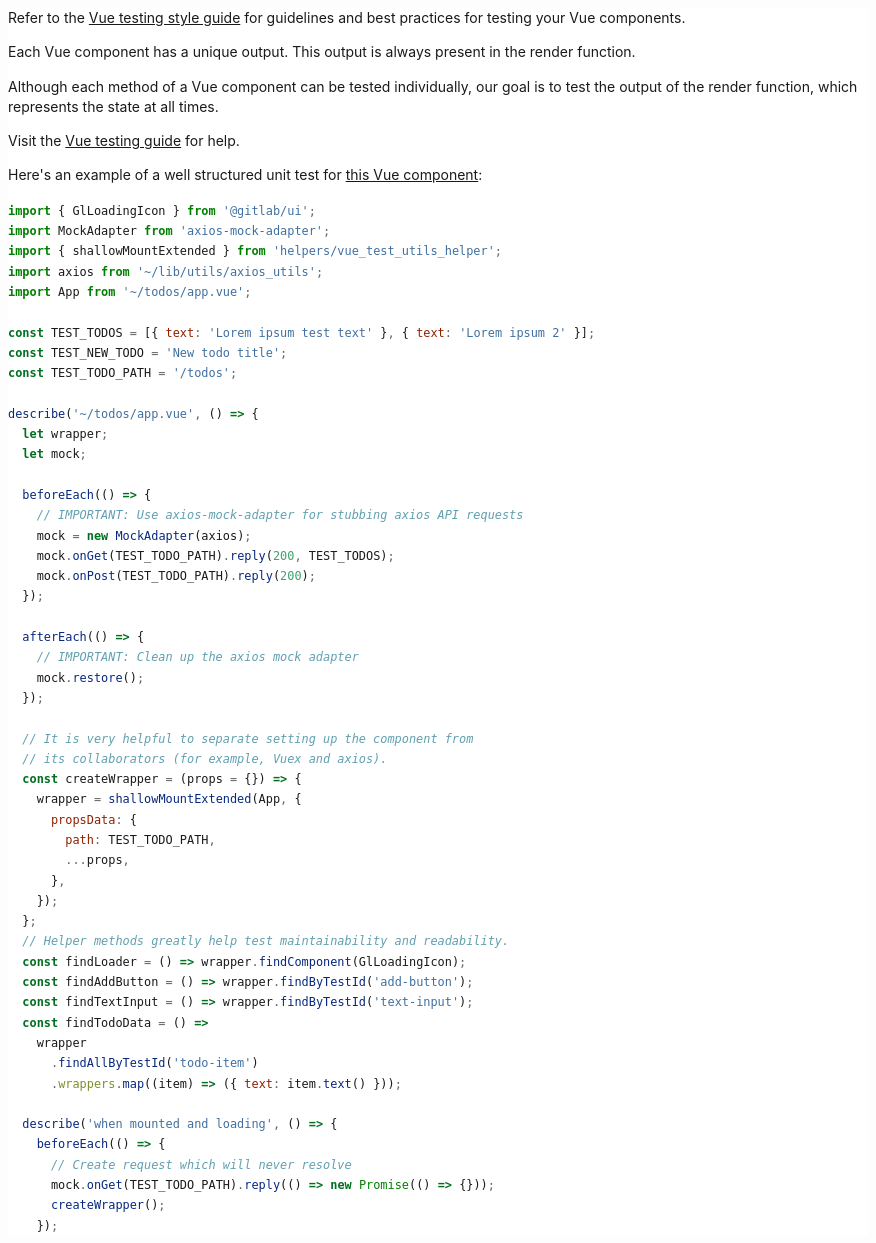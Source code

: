 Refer to the [Vue testing style guide](style/vue.md#vue-testing)
for guidelines and best practices for testing your Vue components.

Each Vue component has a unique output. This output is always present in the render function.

Although each method of a Vue component can be tested individually, our goal is to test the output
of the render function, which represents the state at all times.

Visit the [Vue testing guide](https://v2.vuejs.org/v2/guide/testing.html#Unit-Testing) for help.

Here's an example of a well structured unit test for [this Vue component](#appendix---vue-component-subject-under-test):

```javascript
import { GlLoadingIcon } from '@gitlab/ui';
import MockAdapter from 'axios-mock-adapter';
import { shallowMountExtended } from 'helpers/vue_test_utils_helper';
import axios from '~/lib/utils/axios_utils';
import App from '~/todos/app.vue';

const TEST_TODOS = [{ text: 'Lorem ipsum test text' }, { text: 'Lorem ipsum 2' }];
const TEST_NEW_TODO = 'New todo title';
const TEST_TODO_PATH = '/todos';

describe('~/todos/app.vue', () => {
  let wrapper;
  let mock;

  beforeEach(() => {
    // IMPORTANT: Use axios-mock-adapter for stubbing axios API requests
    mock = new MockAdapter(axios);
    mock.onGet(TEST_TODO_PATH).reply(200, TEST_TODOS);
    mock.onPost(TEST_TODO_PATH).reply(200);
  });

  afterEach(() => {
    // IMPORTANT: Clean up the axios mock adapter
    mock.restore();
  });

  // It is very helpful to separate setting up the component from
  // its collaborators (for example, Vuex and axios).
  const createWrapper = (props = {}) => {
    wrapper = shallowMountExtended(App, {
      propsData: {
        path: TEST_TODO_PATH,
        ...props,
      },
    });
  };
  // Helper methods greatly help test maintainability and readability.
  const findLoader = () => wrapper.findComponent(GlLoadingIcon);
  const findAddButton = () => wrapper.findByTestId('add-button');
  const findTextInput = () => wrapper.findByTestId('text-input');
  const findTodoData = () =>
    wrapper
      .findAllByTestId('todo-item')
      .wrappers.map((item) => ({ text: item.text() }));

  describe('when mounted and loading', () => {
    beforeEach(() => {
      // Create request which will never resolve
      mock.onGet(TEST_TODO_PATH).reply(() => new Promise(() => {}));
      createWrapper();
    });

```